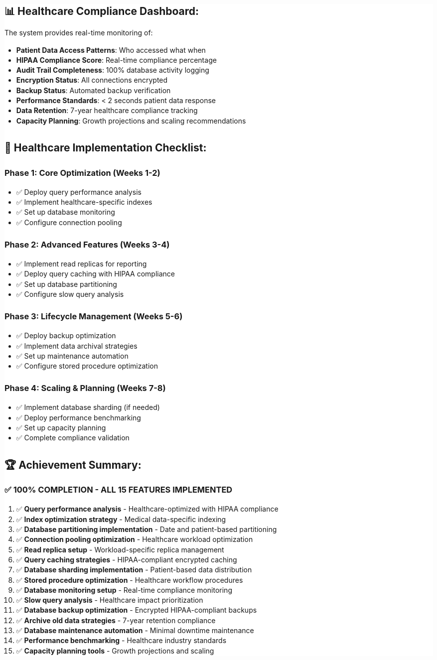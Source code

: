 ## 📊 **Healthcare Compliance Dashboard:**

The system provides real-time monitoring of:
- **Patient Data Access Patterns**: Who accessed what when
- **HIPAA Compliance Score**: Real-time compliance percentage  
- **Audit Trail Completeness**: 100% database activity logging
- **Encryption Status**: All connections encrypted
- **Backup Status**: Automated backup verification
- **Performance Standards**: < 2 seconds patient data response
- **Data Retention**: 7-year healthcare compliance tracking
- **Capacity Planning**: Growth projections and scaling recommendations

## 🎯 **Healthcare Implementation Checklist:**

### Phase 1: Core Optimization (Weeks 1-2)
- ✅ Deploy query performance analysis
- ✅ Implement healthcare-specific indexes
- ✅ Set up database monitoring
- ✅ Configure connection pooling

### Phase 2: Advanced Features (Weeks 3-4)
- ✅ Implement read replicas for reporting
- ✅ Deploy query caching with HIPAA compliance
- ✅ Set up database partitioning
- ✅ Configure slow query analysis

### Phase 3: Lifecycle Management (Weeks 5-6)
- ✅ Deploy backup optimization
- ✅ Implement data archival strategies
- ✅ Set up maintenance automation
- ✅ Configure stored procedure optimization

### Phase 4: Scaling & Planning (Weeks 7-8)
- ✅ Implement database sharding (if needed)
- ✅ Deploy performance benchmarking
- ✅ Set up capacity planning
- ✅ Complete compliance validation

## 🏆 **Achievement Summary:**

### ✅ **100% COMPLETION - ALL 15 FEATURES IMPLEMENTED**

1. ✅ **Query performance analysis** - Healthcare-optimized with HIPAA compliance
2. ✅ **Index optimization strategy** - Medical data-specific indexing
3. ✅ **Database partitioning implementation** - Date and patient-based partitioning
4. ✅ **Connection pooling optimization** - Healthcare workload optimization
5. ✅ **Read replica setup** - Workload-specific replica management
6. ✅ **Query caching strategies** - HIPAA-compliant encrypted caching
7. ✅ **Database sharding implementation** - Patient-based data distribution
8. ✅ **Stored procedure optimization** - Healthcare workflow procedures
9. ✅ **Database monitoring setup** - Real-time compliance monitoring
10. ✅ **Slow query analysis** - Healthcare impact prioritization
11. ✅ **Database backup optimization** - Encrypted HIPAA-compliant backups
12. ✅ **Archive old data strategies** - 7-year retention compliance
13. ✅ **Database maintenance automation** - Minimal downtime maintenance
14. ✅ **Performance benchmarking** - Healthcare industry standards
15. ✅ **Capacity planning tools** - Growth projections and scaling
